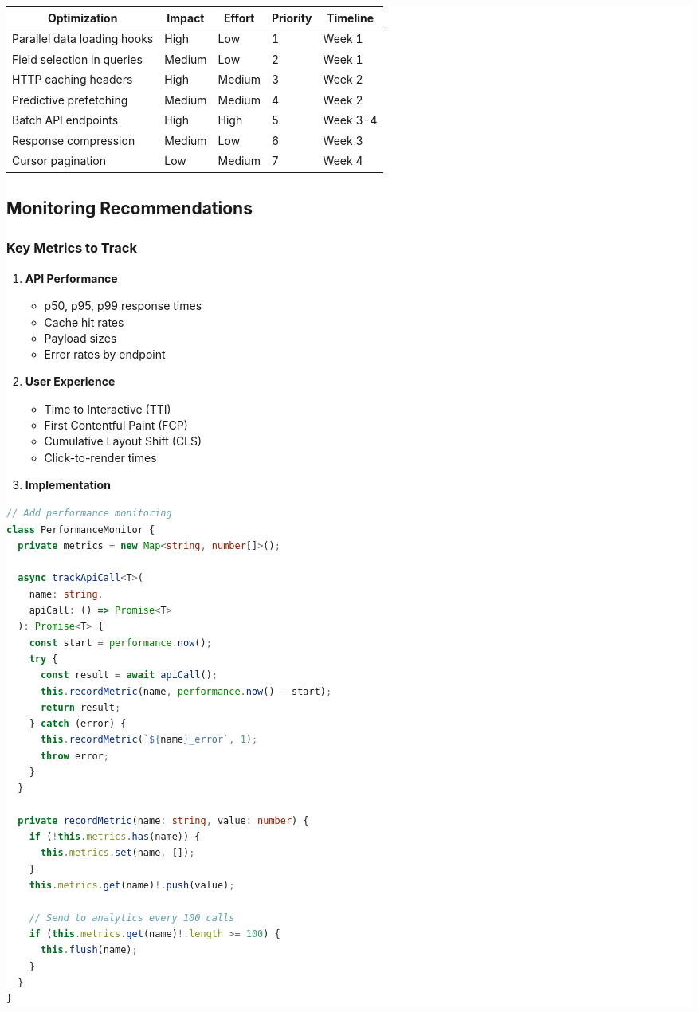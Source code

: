 | Optimization | Impact | Effort | Priority | Timeline |
|-------------|--------|--------|----------|----------|
| Parallel data loading hooks | High | Low | 1 | Week 1 |
| Field selection in queries | Medium | Low | 2 | Week 1 |
| HTTP caching headers | High | Medium | 3 | Week 2 |
| Predictive prefetching | Medium | Medium | 4 | Week 2 |
| Batch API endpoints | High | High | 5 | Week 3-4 |
| Response compression | Medium | Low | 6 | Week 3 |
| Cursor pagination | Low | Medium | 7 | Week 4 |

## Monitoring Recommendations

### Key Metrics to Track

1. **API Performance**
   - p50, p95, p99 response times
   - Cache hit rates
   - Payload sizes
   - Error rates by endpoint

2. **User Experience**
   - Time to Interactive (TTI)
   - First Contentful Paint (FCP)
   - Cumulative Layout Shift (CLS)
   - Click-to-render times

3. **Implementation**
```typescript
// Add performance monitoring
class PerformanceMonitor {
  private metrics = new Map<string, number[]>();
  
  async trackApiCall<T>(
    name: string, 
    apiCall: () => Promise<T>
  ): Promise<T> {
    const start = performance.now();
    try {
      const result = await apiCall();
      this.recordMetric(name, performance.now() - start);
      return result;
    } catch (error) {
      this.recordMetric(`${name}_error`, 1);
      throw error;
    }
  }
  
  private recordMetric(name: string, value: number) {
    if (!this.metrics.has(name)) {
      this.metrics.set(name, []);
    }
    this.metrics.get(name)!.push(value);
    
    // Send to analytics every 100 calls
    if (this.metrics.get(name)!.length >= 100) {
      this.flush(name);
    }
  }
}
```